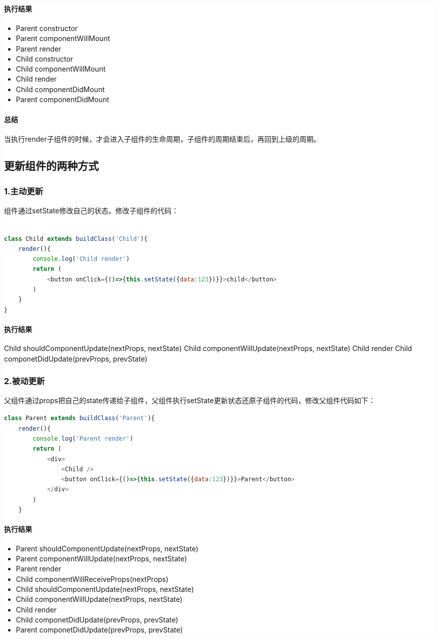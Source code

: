 #### 执行结果

* Parent constructor
* Parent componentWillMount
* Parent render
* Child constructor
* Child componentWillMount
* Child render
* Child componentDidMount
* Parent componentDidMount

#### 总结
当执行render子组件的时候，才会进入子组件的生命周期，子组件的周期结束后，再回到上级的周期。

## 更新组件的两种方式
### 1.主动更新
组件通过setState修改自己的状态。修改子组件的代码：

```javascript

class Child extends buildClass('Child'){
    render(){
        console.log('Child render')
        return (
            <button onClick={()=>{this.setState({data:123})}}>child</button>
        )
    }
}

```
#### 执行结果
Child shouldComponentUpdate(nextProps, nextState)
Child componentWillUpdate(nextProps, nextState)
Child render
Child componetDidUpdate(prevProps, prevState)


### 2.被动更新
父组件通过props把自己的state传递给子组件，父组件执行setState更新状态还原子组件的代码，修改父组件代码如下：

```javascript
class Parent extends buildClass('Parent'){
    render(){
        console.log('Parent render')
        return (
            <div>
                <Child />
                <button onClick={()=>{this.setState({data:123})}}>Parent</button>
            </div>
        )
    }
```
#### 执行结果
* Parent shouldComponentUpdate(nextProps, nextState)
* Parent componentWillUpdate(nextProps, nextState)
* Parent render
* Child componentWillReceiveProps(nextProps)
* Child shouldComponentUpdate(nextProps, nextState)
* Child componentWillUpdate(nextProps, nextState)
* Child render
* Child componetDidUpdate(prevProps, prevState)
* Parent componetDidUpdate(prevProps, prevState)
